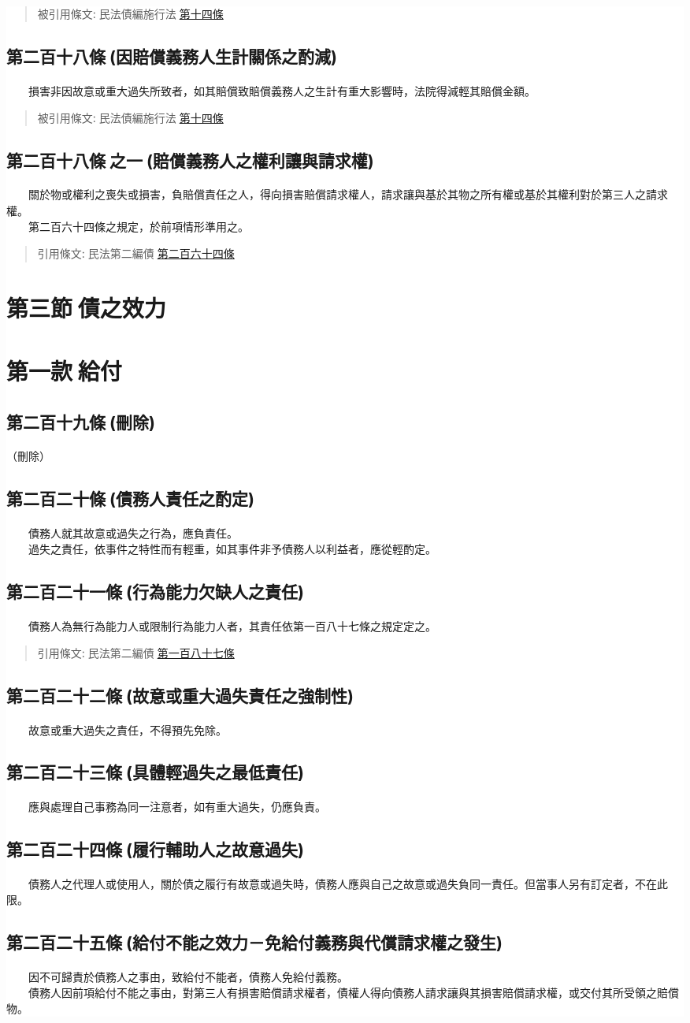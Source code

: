 > 被引用條文: 民法債編施行法 [第十四條](4510#第十四條-過失相抵與義務人生計關係酌減規定之適用)



第二百十八條 (因賠償義務人生計關係之酌減)
-----------------------------------------
　　損害非因故意或重大過失所致者，如其賠償致賠償義務人之生計有重大影響時，法院得減輕其賠償金額。  
> 被引用條文: 民法債編施行法 [第十四條](4510#第十四條-過失相抵與義務人生計關係酌減規定之適用)



第二百十八條 之一 (賠償義務人之權利讓與請求權)
----------------------------------------------
　　關於物或權利之喪失或損害，負賠償責任之人，得向損害賠償請求權人，請求讓與基於其物之所有權或基於其權利對於第三人之請求權。  
　　第二百六十四條之規定，於前項情形準用之。  
> 引用條文: 民法第二編債 [第二百六十四條](4509#第二百六十四條-同時履行抗辯)



第三節  債之效力
================
第一款  給付
============
第二百十九條 (刪除)
-------------------
（刪除）  


第二百二十條 (債務人責任之酌定)
-------------------------------
　　債務人就其故意或過失之行為，應負責任。  
　　過失之責任，依事件之特性而有輕重，如其事件非予債務人以利益者，應從輕酌定。  


第二百二十一條 (行為能力欠缺人之責任)
-------------------------------------
　　債務人為無行為能力人或限制行為能力人者，其責任依第一百八十七條之規定定之。  
> 引用條文: 民法第二編債 [第一百八十七條](4509#第一百八十七條-法定代理人之責任)



第二百二十二條 (故意或重大過失責任之強制性)
-------------------------------------------
　　故意或重大過失之責任，不得預先免除。  


第二百二十三條 (具體輕過失之最低責任)
-------------------------------------
　　應與處理自己事務為同一注意者，如有重大過失，仍應負責。  


第二百二十四條 (履行輔助人之故意過失)
-------------------------------------
　　債務人之代理人或使用人，關於債之履行有故意或過失時，債務人應與自己之故意或過失負同一責任。但當事人另有訂定者，不在此限。  


第二百二十五條 (給付不能之效力－免給付義務與代償請求權之發生)
-------------------------------------------------------------
　　因不可歸責於債務人之事由，致給付不能者，債務人免給付義務。  
　　債務人因前項給付不能之事由，對第三人有損害賠償請求權者，債權人得向債務人請求讓與其損害賠償請求權，或交付其所受領之賠償物。  
